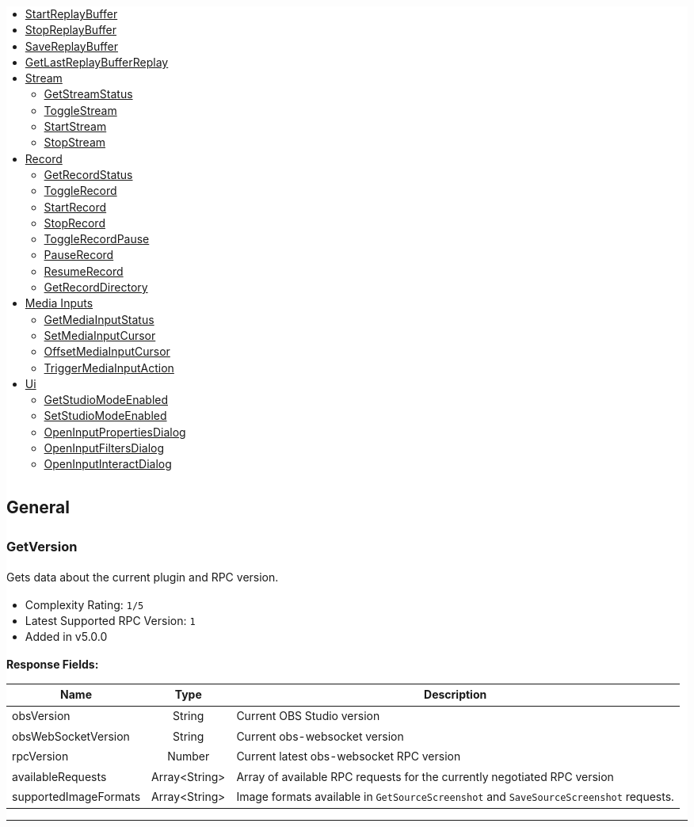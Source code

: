   - [StartReplayBuffer](#startreplaybuffer)
  - [StopReplayBuffer](#stopreplaybuffer)
  - [SaveReplayBuffer](#savereplaybuffer)
  - [GetLastReplayBufferReplay](#getlastreplaybufferreplay)
- [Stream](#stream)
  - [GetStreamStatus](#getstreamstatus)
  - [ToggleStream](#togglestream)
  - [StartStream](#startstream)
  - [StopStream](#stopstream)
- [Record](#record)
  - [GetRecordStatus](#getrecordstatus)
  - [ToggleRecord](#togglerecord)
  - [StartRecord](#startrecord)
  - [StopRecord](#stoprecord)
  - [ToggleRecordPause](#togglerecordpause)
  - [PauseRecord](#pauserecord)
  - [ResumeRecord](#resumerecord)
  - [GetRecordDirectory](#getrecorddirectory)
- [Media Inputs](#media-inputs-1)
  - [GetMediaInputStatus](#getmediainputstatus)
  - [SetMediaInputCursor](#setmediainputcursor)
  - [OffsetMediaInputCursor](#offsetmediainputcursor)
  - [TriggerMediaInputAction](#triggermediainputaction)
- [Ui](#ui-1)
  - [GetStudioModeEnabled](#getstudiomodeenabled)
  - [SetStudioModeEnabled](#setstudiomodeenabled)
  - [OpenInputPropertiesDialog](#openinputpropertiesdialog)
  - [OpenInputFiltersDialog](#openinputfiltersdialog)
  - [OpenInputInteractDialog](#openinputinteractdialog)




## General

### GetVersion

Gets data about the current plugin and RPC version.

- Complexity Rating: `1/5`
- Latest Supported RPC Version: `1`
- Added in v5.0.0


**Response Fields:**

| Name | Type  | Description |
| ---- | :---: | ----------- |
| obsVersion | String | Current OBS Studio version |
| obsWebSocketVersion | String | Current obs-websocket version |
| rpcVersion | Number | Current latest obs-websocket RPC version |
| availableRequests | Array&lt;String&gt; | Array of available RPC requests for the currently negotiated RPC version |
| supportedImageFormats | Array&lt;String&gt; | Image formats available in `GetSourceScreenshot` and `SaveSourceScreenshot` requests. |

---